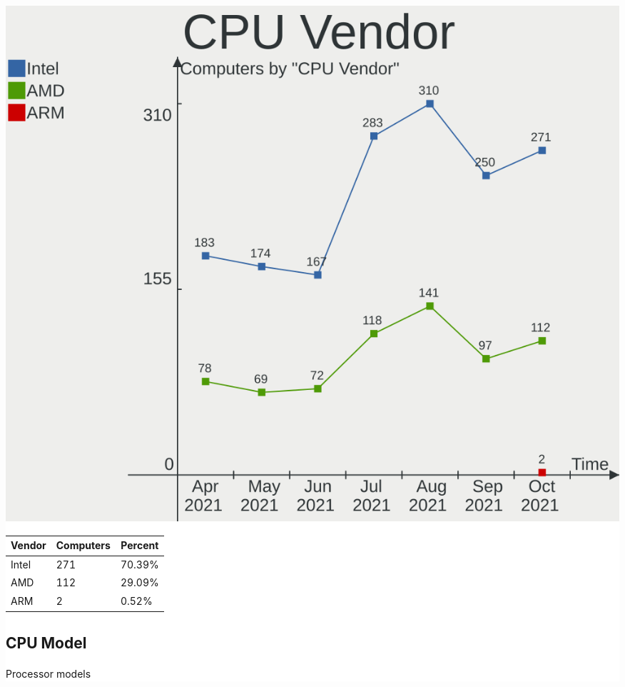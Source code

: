![CPU Vendor](./images/line_chart/cpu_vendor.svg)

| Vendor | Computers | Percent |
|--------|-----------|---------|
| Intel  | 271       | 70.39%  |
| AMD    | 112       | 29.09%  |
| ARM    | 2         | 0.52%   |

CPU Model
---------

Processor models
